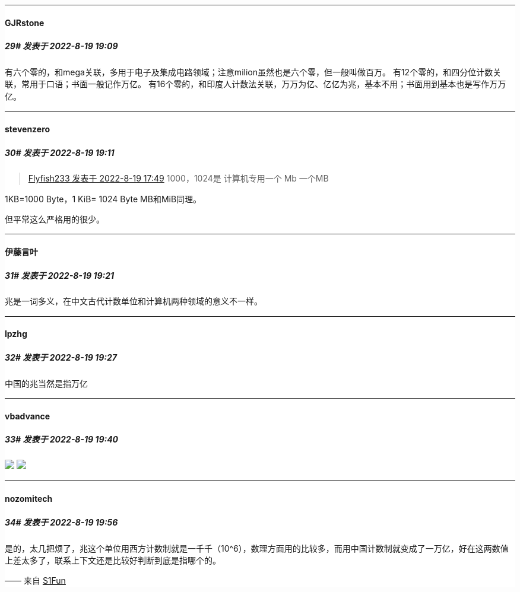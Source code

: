 *****

####  GJRstone  
##### 29#       发表于 2022-8-19 19:09

有六个零的，和mega关联，多用于电子及集成电路领域；注意milion虽然也是六个零，但一般叫做百万。
有12个零的，和四分位计数关联，常用于口语；书面一般记作万亿。
有16个零的，和印度人计数法关联，万万为亿、亿亿为兆，基本不用；书面用到基本也是写作万万亿。

*****

####  stevenzero  
##### 30#       发表于 2022-8-19 19:11

<blockquote><a href="httphttps://bbs.saraba1st.com/2b/forum.php?mod=redirect&amp;goto=findpost&amp;pid=57135509&amp;ptid=2087876" target="_blank">Flyfish233 发表于 2022-8-19 17:49</a>
1000，1024是 计算机专用一个 Mb 一个MB</blockquote>
1KB=1000 Byte，1 KiB= 1024 Byte
MB和MiB同理。

但平常这么严格用的很少。



*****

####  伊藤言叶  
##### 31#       发表于 2022-8-19 19:21

兆是一词多义，在中文古代计数单位和计算机两种领域的意义不一样。

*****

####  lpzhg  
##### 32#       发表于 2022-8-19 19:27

中国的兆当然是指万亿

*****

####  vbadvance  
##### 33#       发表于 2022-8-19 19:40

<img src="https://s1.ax1x.com/2022/08/19/vsiJnH.png" referrerpolicy="no-referrer">
<img src="https://static.saraba1st.com/image/smiley/face2017/065.png" referrerpolicy="no-referrer">

*****

####  nozomitech  
##### 34#       发表于 2022-8-19 19:56

是的，太几把烦了，兆这个单位用西方计数制就是一千千（10^6），数理方面用的比较多，而用中国计数制就变成了一万亿，好在这两数值上差太多了，联系上下文还是比较好判断到底是指哪个的。

—— 来自 [S1Fun](https://s1fun.koalcat.com)
